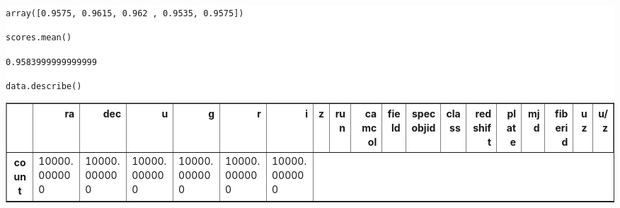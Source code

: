 


    array([0.9575, 0.9615, 0.962 , 0.9535, 0.9575])




```python
scores.mean()
```




    0.9583999999999999




```python
data.describe()
```




<div>
<style scoped>
    .dataframe tbody tr th:only-of-type {
        vertical-align: middle;
    }

    .dataframe tbody tr th {
        vertical-align: top;
    }

    .dataframe thead th {
        text-align: right;
    }
</style>
<table border="1" class="dataframe">
  <thead>
    <tr style="text-align: right;">
      <th></th>
      <th>ra</th>
      <th>dec</th>
      <th>u</th>
      <th>g</th>
      <th>r</th>
      <th>i</th>
      <th>z</th>
      <th>run</th>
      <th>camcol</th>
      <th>field</th>
      <th>specobjid</th>
      <th>class</th>
      <th>redshift</th>
      <th>plate</th>
      <th>mjd</th>
      <th>fiberid</th>
      <th>uz</th>
      <th>u/z</th>
    </tr>
  </thead>
  <tbody>
    <tr>
      <th>count</th>
      <td>10000.000000</td>
      <td>10000.000000</td>
      <td>10000.000000</td>
      <td>10000.000000</td>
      <td>10000.000000</td>
      <td>10000.000000</td>